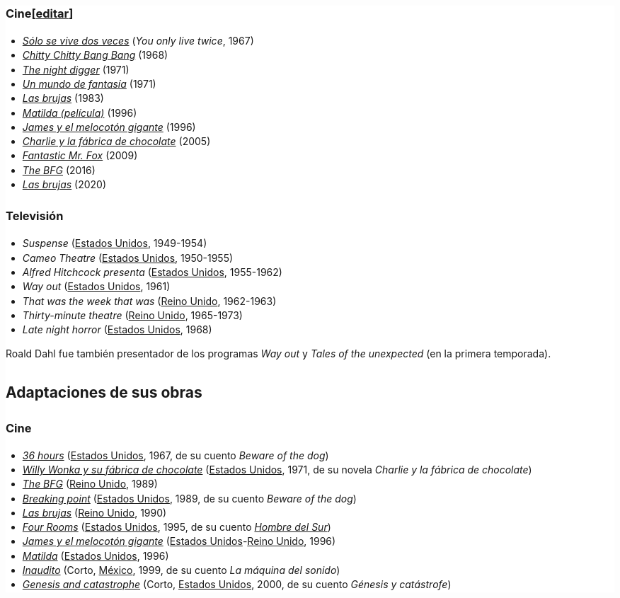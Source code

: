 ### Cine[[editar](https://es.wikipedia.org/w/index.php?title=Roald_Dahl&action=edit&section=15)]

- *[Sólo se vive dos veces](https://es.wikipedia.org/wiki/Sólo_se_vive_dos_veces_(película))* (*You only live twice*, 1967)
- *[Chitty Chitty Bang Bang](https://es.wikipedia.org/wiki/Chitty_Chitty_Bang_Bang)* (1968)
- *[The night digger](https://es.wikipedia.org/w/index.php?title=The_night_digger&action=edit&redlink=1)* (1971)
- *[Un mundo de fantasía](https://es.wikipedia.org/wiki/Un_mundo_de_fantasía)* (1971)
- *[Las brujas](https://es.wikipedia.org/wiki/Las_brujas)* (1983)
- *[Matilda (película)](https://es.wikipedia.org/wiki/Matilda_(película))* (1996)
- *[James y el melocotón gigante](https://es.wikipedia.org/wiki/James_y_el_melocotón_gigante)* (1996)
- *[Charlie y la fábrica de chocolate](https://es.wikipedia.org/wiki/Charlie_y_la_fábrica_de_chocolate_(película))* (2005)
- *[Fantastic Mr. Fox](https://es.wikipedia.org/wiki/Fantastic_Mr._Fox)* (2009)
- *[The BFG](https://es.wikipedia.org/wiki/The_BFG_(película))* (2016)
- *[Las brujas](https://es.wikipedia.org/wiki/Las_brujas)* (2020)

### Televisión

- *Suspense* ([Estados Unidos](https://es.wikipedia.org/wiki/Estados_Unidos), 1949-1954)
- *Cameo Theatre* ([Estados Unidos](https://es.wikipedia.org/wiki/Estados_Unidos), 1950-1955)
- *Alfred Hitchcock presenta* ([Estados Unidos](https://es.wikipedia.org/wiki/Estados_Unidos), 1955-1962)
- *Way out* ([Estados Unidos](https://es.wikipedia.org/wiki/Estados_Unidos), 1961)
- *That was the week that was* ([Reino Unido](https://es.wikipedia.org/wiki/Reino_Unido), 1962-1963)
- *Thirty-minute theatre* ([Reino Unido](https://es.wikipedia.org/wiki/Reino_Unido), 1965-1973)
- *Late night horror* ([Estados Unidos](https://es.wikipedia.org/wiki/Estados_Unidos), 1968)

Roald Dahl fue también presentador de los programas *Way out* y *Tales of the unexpected* (en la primera temporada).

## Adaptaciones de sus obras

### Cine

- *[36 hours](https://es.wikipedia.org/w/index.php?title=36_hours&action=edit&redlink=1)* ([Estados Unidos](https://es.wikipedia.org/wiki/Estados_Unidos), 1967, de su cuento *Beware of the dog*)
- *[Willy Wonka y su fábrica de chocolate](https://es.wikipedia.org/wiki/Un_mundo_de_fantasía)* ([Estados Unidos](https://es.wikipedia.org/wiki/Estados_Unidos), 1971, de su novela *Charlie y la fábrica de chocolate*)
- *[The BFG](https://es.wikipedia.org/wiki/The_BFG)* ([Reino Unido](https://es.wikipedia.org/wiki/Reino_Unido), 1989)
- *[Breaking point](https://es.wikipedia.org/w/index.php?title=Breaking_point&action=edit&redlink=1)* ([Estados Unidos](https://es.wikipedia.org/wiki/Estados_Unidos), 1989, de su cuento *Beware of the dog*)
- *[Las brujas](https://es.wikipedia.org/wiki/Las_brujas_(película_de_1990))* ([Reino Unido](https://es.wikipedia.org/wiki/Reino_Unido), 1990)
- *[Four Rooms](https://es.wikipedia.org/wiki/Four_Rooms)* ([Estados Unidos](https://es.wikipedia.org/wiki/Estados_Unidos), 1995, de su cuento *[Hombre del Sur](https://es.wikipedia.org/wiki/El_hombre_del_sur)*)
- *[James y el melocotón gigante](https://es.wikipedia.org/wiki/James_and_the_Giant_Peach_(película))* ([Estados Unidos](https://es.wikipedia.org/wiki/Estados_Unidos)-[Reino Unido](https://es.wikipedia.org/wiki/Reino_Unido), 1996)
- *[Matilda](https://es.wikipedia.org/wiki/Matilda_(película))* ([Estados Unidos](https://es.wikipedia.org/wiki/Estados_Unidos), 1996)
- *[Inaudito](https://es.wikipedia.org/wiki/Inaudito)* (Corto, [México](https://es.wikipedia.org/wiki/México), 1999, de su cuento *La máquina del sonido*)
- *[Genesis and catastrophe](https://es.wikipedia.org/w/index.php?title=Genesis_and_catastrophe&action=edit&redlink=1)* (Corto, [Estados Unidos](https://es.wikipedia.org/wiki/Estados_Unidos), 2000, de su cuento *Génesis y catástrofe*)